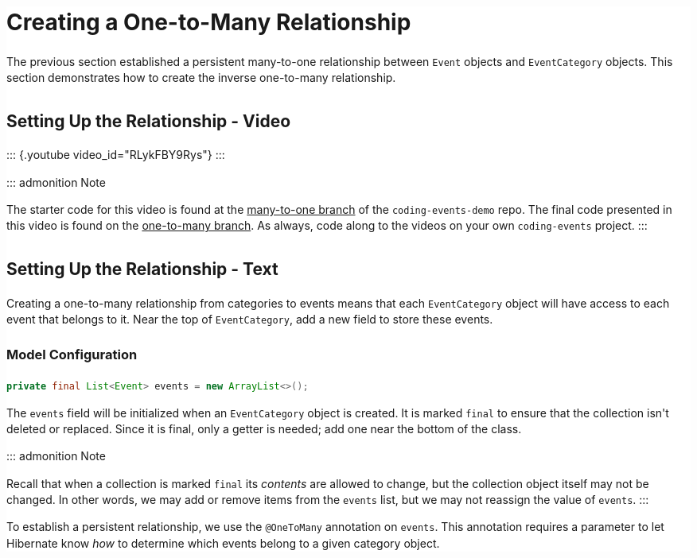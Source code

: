 # Creating a One-to-Many Relationship

The previous section established a persistent many-to-one relationship
between `Event` objects and `EventCategory` objects. This section
demonstrates how to create the inverse one-to-many relationship.

## Setting Up the Relationship - Video

::: {.youtube video_id="RLykFBY9Rys"}
:::

::: admonition
Note

The starter code for this video is found at the [many-to-one
branch](https://github.com/LaunchCodeEducation/coding-events/tree/many-to-one)
of the `coding-events-demo` repo. The final code presented in this video
is found on the [one-to-many
branch](https://github.com/LaunchCodeEducation/coding-events/tree/one-to-many).
As always, code along to the videos on your own `coding-events` project.
:::

## Setting Up the Relationship - Text

Creating a one-to-many relationship from categories to events means that
each `EventCategory` object will have access to each event that belongs
to it. Near the top of `EventCategory`, add a new field to store these
events.

### Model Configuration

``` {.java lineno-start="19"}
private final List<Event> events = new ArrayList<>();
```

The `events` field will be initialized when an `EventCategory` object is
created. It is marked `final` to ensure that the collection isn\'t
deleted or replaced. Since it is final, only a getter is needed; add one
near the bottom of the class.

::: admonition
Note

Recall that when a collection is marked `final` its *contents* are
allowed to change, but the collection object itself may not be changed.
In other words, we may add or remove items from the `events` list, but
we may not reassign the value of `events`.
:::

To establish a persistent relationship, we use the `@OneToMany`
annotation on `events`. This annotation requires a parameter to let
Hibernate know *how* to determine which events belong to a given
category object.

